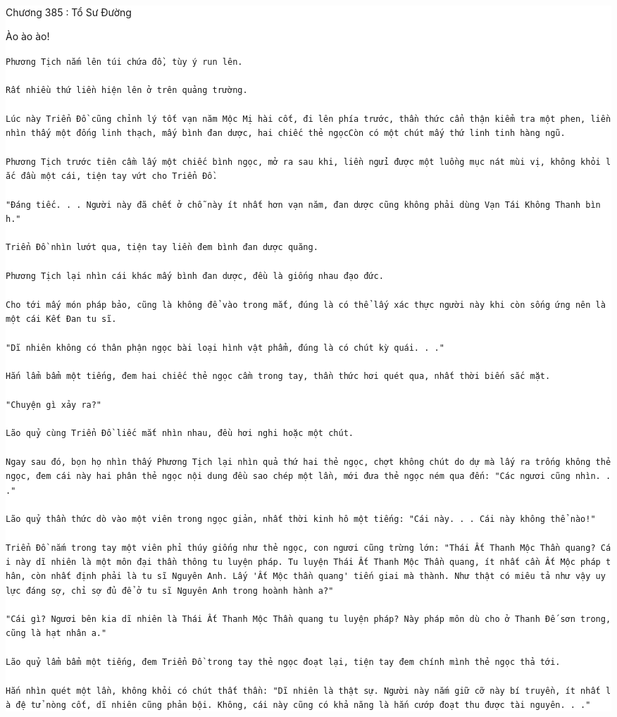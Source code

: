




Chương 385 : Tổ Sư Đường


Ào ào ào!

	Phương Tịch nắm lên túi chứa đồ, tùy ý run lên.

	Rất nhiều thứ liền hiện lên ở trên quảng trường.

	Lúc này Triển Đồ cũng chỉnh lý tốt vạn năm Mộc Mị hài cốt, đi lên phía trước, thần thức cẩn thận kiểm tra một phen, liền nhìn thấy một đống linh thạch, mấy bình đan dược, hai chiếc thẻ ngọcCòn có một chút mấy thứ linh tinh hàng ngũ.

	Phương Tịch trước tiên cầm lấy một chiếc bình ngọc, mở ra sau khi, liền ngửi được một luồng mục nát mùi vị, không khỏi lắc đầu một cái, tiện tay vứt cho Triển Đồ.

	"Đáng tiếc. . . Người này đã chết ở chỗ này ít nhất hơn vạn năm, đan dược cũng không phải dùng Vạn Tái Không Thanh bình."

	Triển Đồ nhìn lướt qua, tiện tay liền đem bình đan dược quăng.

	Phương Tịch lại nhìn cái khác mấy bình đan dược, đều là giống nhau đạo đức.

	Cho tới mấy món pháp bảo, cũng là không để vào trong mắt, đúng là có thể lấy xác thực người này khi còn sống ứng nên là một cái Kết Đan tu sĩ.

	"Dĩ nhiên không có thân phận ngọc bài loại hình vật phẩm, đúng là có chút kỳ quái. . ."

	Hắn lẩm bẩm một tiếng, đem hai chiếc thẻ ngọc cầm trong tay, thần thức hơi quét qua, nhất thời biến sắc mặt.

	"Chuyện gì xảy ra?"

	Lão quỷ cùng Triển Đồ liếc mắt nhìn nhau, đều hơi nghi hoặc một chút.

	Ngay sau đó, bọn họ nhìn thấy Phương Tịch lại nhìn quả thứ hai thẻ ngọc, chợt không chút do dự mà lấy ra trống không thẻ ngọc, đem cái này hai phân thẻ ngọc nội dung đều sao chép một lần, mới đưa thẻ ngọc ném qua đến: "Các ngươi cũng nhìn. . ."

	Lão quỷ thần thức dò vào một viên trong ngọc giản, nhất thời kinh hô một tiếng: "Cái này. . . Cái này không thể nào!"

	Triển Đồ nắm trong tay một viên phỉ thúy giống như thẻ ngọc, con ngươi cũng trừng lớn: "Thái Ất Thanh Mộc Thần quang? Cái này dĩ nhiên là một môn đại thần thông tu luyện pháp. Tu luyện Thái Ất Thanh Mộc Thần quang, ít nhất cần Ất Mộc pháp thân, còn nhất định phải là tu sĩ Nguyên Anh. Lấy 'Ất Mộc thần quang' tiến giai mà thành. Như thật có miêu tả như vậy uy lực đáng sợ, chỉ sợ đủ để ở tu sĩ Nguyên Anh trong hoành hành a?"

	"Cái gì? Ngươi bên kia dĩ nhiên là Thái Ất Thanh Mộc Thần quang tu luyện pháp? Này pháp môn dù cho ở Thanh Đế sơn trong, cũng là hạt nhân a."

	Lão quỷ lẩm bẩm một tiếng, đem Triển Đồ trong tay thẻ ngọc đoạt lại, tiện tay đem chính mình thẻ ngọc thả tới.

	Hắn nhìn quét một lần, không khỏi có chút thất thần: "Dĩ nhiên là thật sự. Người này nắm giữ cỡ này bí truyền, ít nhất là đệ tử nòng cốt, dĩ nhiên cũng phản bội. Không, cái này cũng có khả năng là hắn cướp đoạt thu được tài nguyên. . ."
